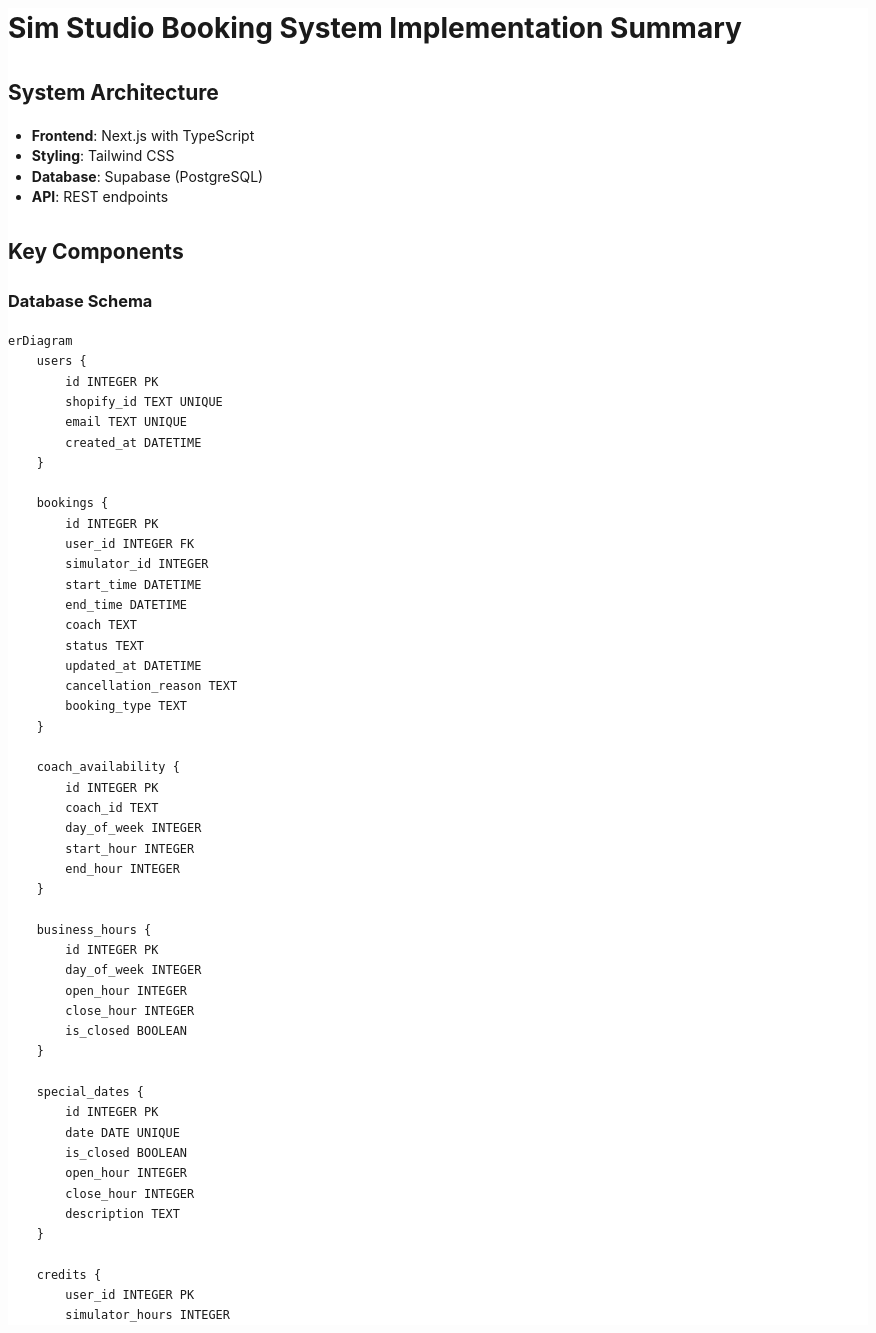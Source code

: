 # Sim Studio Booking System Implementation Summary

## System Architecture
- **Frontend**: Next.js with TypeScript
- **Styling**: Tailwind CSS
- **Database**: Supabase (PostgreSQL)
- **API**: REST endpoints

## Key Components

### Database Schema
```mermaid
erDiagram 
    users {
        id INTEGER PK
        shopify_id TEXT UNIQUE
        email TEXT UNIQUE
        created_at DATETIME
    }
    
    bookings {
        id INTEGER PK
        user_id INTEGER FK
        simulator_id INTEGER
        start_time DATETIME
        end_time DATETIME
        coach TEXT
        status TEXT
        updated_at DATETIME
        cancellation_reason TEXT
        booking_type TEXT
    }
    
    coach_availability {
        id INTEGER PK
        coach_id TEXT
        day_of_week INTEGER
        start_hour INTEGER
        end_hour INTEGER
    }
    
    business_hours {
        id INTEGER PK
        day_of_week INTEGER
        open_hour INTEGER
        close_hour INTEGER
        is_closed BOOLEAN
    }
    
    special_dates {
        id INTEGER PK
        date DATE UNIQUE
        is_closed BOOLEAN
        open_hour INTEGER
        close_hour INTEGER
        description TEXT
    }
    
    credits {
        user_id INTEGER PK
        simulator_hours INTEGER
```